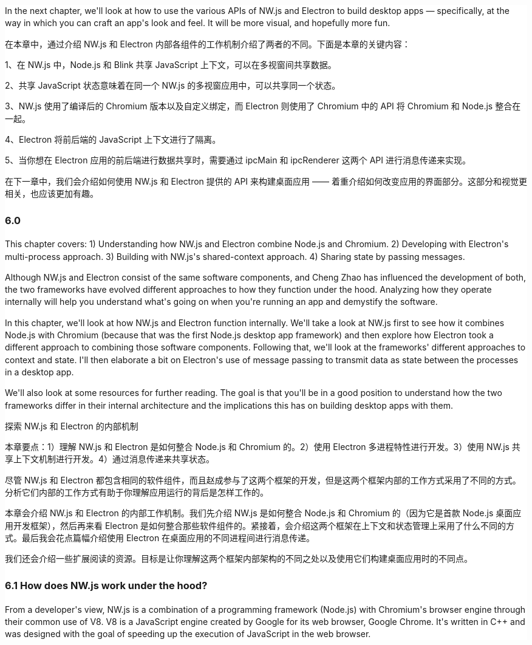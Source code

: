 In the next chapter, we'll look at how to use the various APIs of NW.js and Electron to build desktop apps — specifically, at the way in which you can craft an app's look and feel. It will be more visual, and hopefully more fun.

在本章中，通过介绍 NW.js 和 Electron 内部各组件的工作机制介绍了两者的不同。下面是本章的关键内容：

1、在 NW.js 中，Node.js 和 Blink 共享 JavaScript 上下文，可以在多视窗间共享数据。

2、共享 JavaScript 状态意味着在同一个 NW.js 的多视窗应用中，可以共享同一个状态。

3、NW.js 使用了编译后的 Chromium 版本以及自定义绑定，而 Electron 则使用了 Chromium 中的 API 将 Chromium 和 Node.js 整合在一起。

4、Electron 将前后端的 JavaScript 上下文进行了隔离。

5、当你想在 Electron 应用的前后端进行数据共享时，需要通过 ipcMain 和 ipcRenderer 这两个 API 进行消息传递来实现。

在下一章中，我们会介绍如何使用 NW.js 和 Electron 提供的 API 来构建桌面应用 —— 着重介绍如何改变应用的界面部分。这部分和视觉更相关，也应该更加有趣。

### 6.0

This chapter covers: 1) Understanding how NW.js and Electron combine Node.js and Chromium. 2) Developing with Electron's multi-process approach. 3) Building with NW.js's shared-context approach. 4) Sharing state by passing messages.

Although NW.js and Electron consist of the same software components, and Cheng Zhao has influenced the development of both, the two frameworks have evolved different approaches to how they function under the hood. Analyzing how they operate internally will help you understand what's going on when you're running an app and demystify the software.

In this chapter, we'll look at how NW.js and Electron function internally. We'll take a look at NW.js first to see how it combines Node.js with Chromium (because that was the first Node.js desktop app framework) and then explore how Electron took a different approach to combining those software components. Following that, we'll look at the frameworks' different approaches to context and state. I'll then elaborate a bit on Electron's use of message passing to transmit data as state between the processes in a desktop app.

We'll also look at some resources for further reading. The goal is that you'll be in a good position to understand how the two frameworks differ in their internal architecture and the implications this has on building desktop apps with them.

探索 NW.js 和 Electron 的内部机制

本章要点：1）理解 NW.js 和 Electron 是如何整合 Node.js 和 Chromium 的。2）使用 Electron 多进程特性进行开发。3）使用 NW.js 共享上下文机制进行开发。4）通过消息传递来共享状态。

尽管 NW.js 和 Electron 都包含相同的软件组件，而且赵成参与了这两个框架的开发，但是这两个框架内部的工作方式采用了不同的方式。分析它们内部的工作方式有助于你理解应用运行的背后是怎样工作的。

本章会介绍 NW.js 和 Electron 的内部工作机制。我们先介绍 NW.js 是如何整合 Node.js 和 Chromium 的（因为它是首款 Node.js 桌面应用开发框架），然后再来看 Electron 是如何整合那些软件组件的。紧接着，会介绍这两个框架在上下文和状态管理上采用了什么不同的方式。最后我会花点篇幅介绍使用 Electron 在桌面应用的不同进程间进行消息传递。

我们还会介绍一些扩展阅读的资源。目标是让你理解这两个框架内部架构的不同之处以及使用它们构建桌面应用时的不同点。

### 6.1 How does NW.js work under the hood?

From a developer's view, NW.js is a combination of a programming framework (Node.js) with Chromium's browser engine through their common use of V8. V8 is a JavaScript engine created by Google for its web browser, Google Chrome. It's written in C++ and was designed with the goal of speeding up the execution of JavaScript in the web browser.
